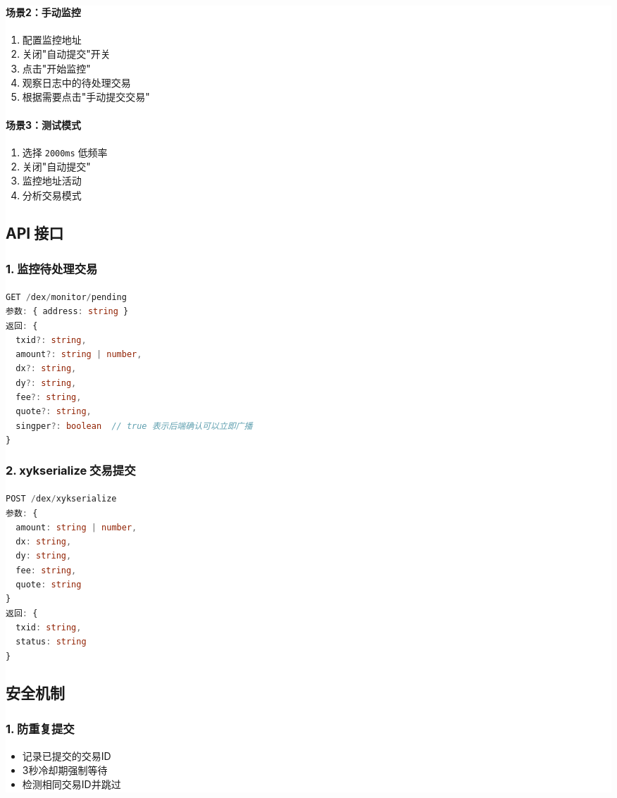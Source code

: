 #### 场景2：手动监控
1. 配置监控地址
2. 关闭"自动提交"开关
3. 点击"开始监控"
4. 观察日志中的待处理交易
5. 根据需要点击"手动提交交易"

#### 场景3：测试模式
1. 选择 `2000ms` 低频率
2. 关闭"自动提交"
3. 监控地址活动
4. 分析交易模式

## API 接口

### 1. 监控待处理交易
```typescript
GET /dex/monitor/pending
参数: { address: string }
返回: {
  txid?: string,
  amount?: string | number,
  dx?: string,
  dy?: string,
  fee?: string,
  quote?: string,
  singper?: boolean  // true 表示后端确认可以立即广播
}
```

### 2. xykserialize 交易提交
```typescript
POST /dex/xykserialize
参数: {
  amount: string | number,
  dx: string,
  dy: string,
  fee: string,
  quote: string
}
返回: {
  txid: string,
  status: string
}
```

## 安全机制

### 1. 防重复提交
- 记录已提交的交易ID
- 3秒冷却期强制等待
- 检测相同交易ID并跳过
